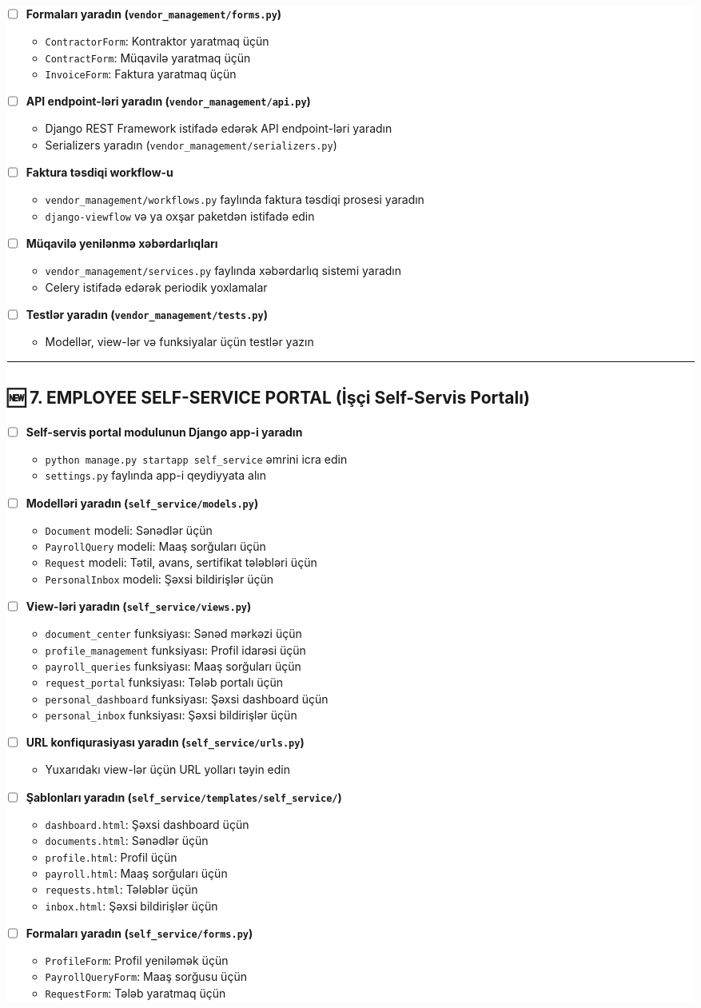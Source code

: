 - [ ] **Formaları yaradın (`vendor_management/forms.py`)**
  - `ContractorForm`: Kontraktor yaratmaq üçün
  - `ContractForm`: Müqavilə yaratmaq üçün
  - `InvoiceForm`: Faktura yaratmaq üçün

- [ ] **API endpoint-ləri yaradın (`vendor_management/api.py`)**
  - Django REST Framework istifadə edərək API endpoint-ləri yaradın
  - Serializers yaradın (`vendor_management/serializers.py`)

- [ ] **Faktura təsdiqi workflow-u**
  - `vendor_management/workflows.py` faylında faktura təsdiqi prosesi yaradın
  - `django-viewflow` və ya oxşar paketdən istifadə edin

- [ ] **Müqavilə yenilənmə xəbərdarlıqları**
  - `vendor_management/services.py` faylında xəbərdarlıq sistemi yaradın
  - Celery istifadə edərək periodik yoxlamalar

- [ ] **Testlər yaradın (`vendor_management/tests.py`)**
  - Modellər, view-lər və funksiyalar üçün testlər yazın

---

## 🆕 7. EMPLOYEE SELF-SERVICE PORTAL (İşçi Self-Servis Portalı)

- [ ] **Self-servis portal modulunun Django app-i yaradın**
  - `python manage.py startapp self_service` əmrini icra edin
  - `settings.py` faylında app-i qeydiyyata alın

- [ ] **Modelləri yaradın (`self_service/models.py`)**
  - `Document` modeli: Sənədlər üçün
  - `PayrollQuery` modeli: Maaş sorğuları üçün
  - `Request` modeli: Tətil, avans, sertifikat tələbləri üçün
  - `PersonalInbox` modeli: Şəxsi bildirişlər üçün

- [ ] **View-ləri yaradın (`self_service/views.py`)**
  - `document_center` funksiyası: Sənəd mərkəzi üçün
  - `profile_management` funksiyası: Profil idarəsi üçün
  - `payroll_queries` funksiyası: Maaş sorğuları üçün
  - `request_portal` funksiyası: Tələb portalı üçün
  - `personal_dashboard` funksiyası: Şəxsi dashboard üçün
  - `personal_inbox` funksiyası: Şəxsi bildirişlər üçün

- [ ] **URL konfiqurasiyası yaradın (`self_service/urls.py`)**
  - Yuxarıdakı view-lər üçün URL yolları təyin edin

- [ ] **Şablonları yaradın (`self_service/templates/self_service/`)**
  - `dashboard.html`: Şəxsi dashboard üçün
  - `documents.html`: Sənədlər üçün
  - `profile.html`: Profil üçün
  - `payroll.html`: Maaş sorğuları üçün
  - `requests.html`: Tələblər üçün
  - `inbox.html`: Şəxsi bildirişlər üçün

- [ ] **Formaları yaradın (`self_service/forms.py`)**
  - `ProfileForm`: Profil yeniləmək üçün
  - `PayrollQueryForm`: Maaş sorğusu üçün
  - `RequestForm`: Tələb yaratmaq üçün
